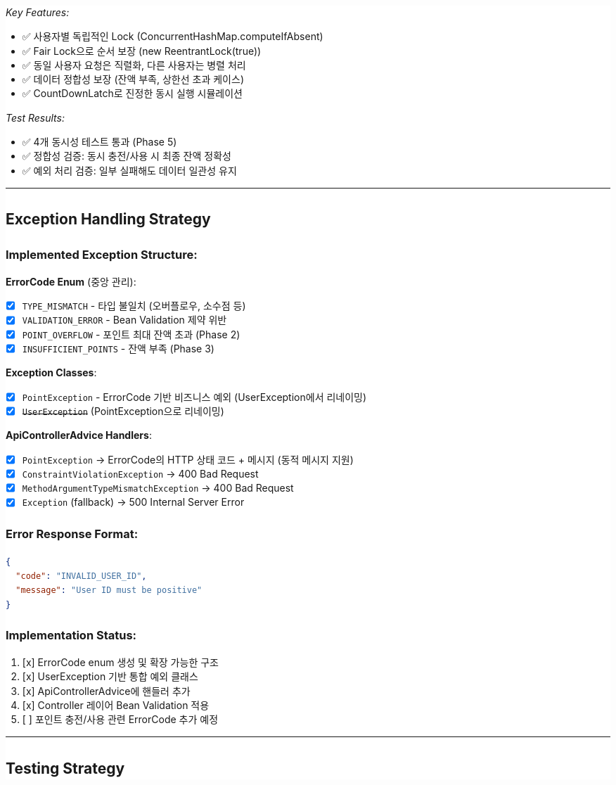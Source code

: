 *Key Features:*
- ✅ 사용자별 독립적인 Lock (ConcurrentHashMap.computeIfAbsent)
- ✅ Fair Lock으로 순서 보장 (new ReentrantLock(true))
- ✅ 동일 사용자 요청은 직렬화, 다른 사용자는 병렬 처리
- ✅ 데이터 정합성 보장 (잔액 부족, 상한선 초과 케이스)
- ✅ CountDownLatch로 진정한 동시 실행 시뮬레이션

*Test Results:*
- ✅ 4개 동시성 테스트 통과 (Phase 5)
- ✅ 정합성 검증: 동시 충전/사용 시 최종 잔액 정확성
- ✅ 예외 처리 검증: 일부 실패해도 데이터 일관성 유지

---

## Exception Handling Strategy

### Implemented Exception Structure:

**ErrorCode Enum** (중앙 관리):
- [x] `TYPE_MISMATCH` - 타입 불일치 (오버플로우, 소수점 등)
- [x] `VALIDATION_ERROR` - Bean Validation 제약 위반
- [x] `POINT_OVERFLOW` - 포인트 최대 잔액 초과 (Phase 2)
- [x] `INSUFFICIENT_POINTS` - 잔액 부족 (Phase 3)

**Exception Classes**:
- [x] `PointException` - ErrorCode 기반 비즈니스 예외 (UserException에서 리네이밍)
- [x] ~~`UserException`~~ (PointException으로 리네이밍)

**ApiControllerAdvice Handlers**:
- [x] `PointException` → ErrorCode의 HTTP 상태 코드 + 메시지 (동적 메시지 지원)
- [x] `ConstraintViolationException` → 400 Bad Request
- [x] `MethodArgumentTypeMismatchException` → 400 Bad Request
- [x] `Exception` (fallback) → 500 Internal Server Error

### Error Response Format:
```json
{
  "code": "INVALID_USER_ID",
  "message": "User ID must be positive"
}
```

### Implementation Status:
1. [x] ErrorCode enum 생성 및 확장 가능한 구조
2. [x] UserException 기반 통합 예외 클래스
3. [x] ApiControllerAdvice에 핸들러 추가
4. [x] Controller 레이어 Bean Validation 적용
5. [ ] 포인트 충전/사용 관련 ErrorCode 추가 예정

---

## Testing Strategy
